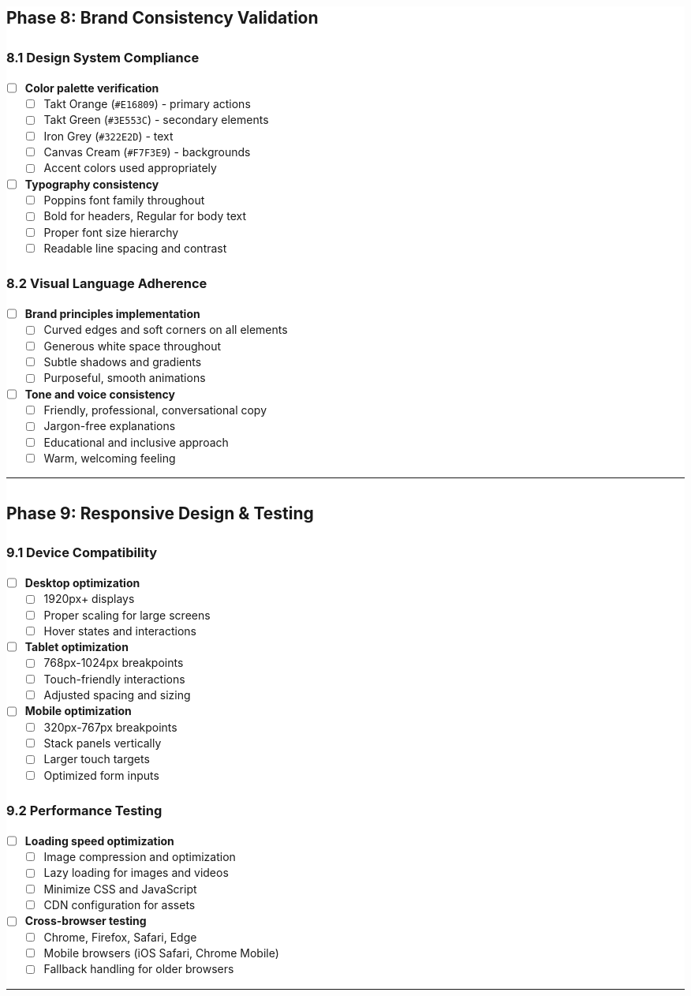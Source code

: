 
## Phase 8: Brand Consistency Validation

### 8.1 Design System Compliance
- [ ] **Color palette verification**
  - [ ] Takt Orange (`#E16809`) - primary actions
  - [ ] Takt Green (`#3E553C`) - secondary elements
  - [ ] Iron Grey (`#322E2D`) - text
  - [ ] Canvas Cream (`#F7F3E9`) - backgrounds
  - [ ] Accent colors used appropriately
- [ ] **Typography consistency**
  - [ ] Poppins font family throughout
  - [ ] Bold for headers, Regular for body text
  - [ ] Proper font size hierarchy
  - [ ] Readable line spacing and contrast

### 8.2 Visual Language Adherence
- [ ] **Brand principles implementation**
  - [ ] Curved edges and soft corners on all elements
  - [ ] Generous white space throughout
  - [ ] Subtle shadows and gradients
  - [ ] Purposeful, smooth animations
- [ ] **Tone and voice consistency**
  - [ ] Friendly, professional, conversational copy
  - [ ] Jargon-free explanations
  - [ ] Educational and inclusive approach
  - [ ] Warm, welcoming feeling

---

## Phase 9: Responsive Design & Testing

### 9.1 Device Compatibility
- [ ] **Desktop optimization**
  - [ ] 1920px+ displays
  - [ ] Proper scaling for large screens
  - [ ] Hover states and interactions
- [ ] **Tablet optimization**  
  - [ ] 768px-1024px breakpoints
  - [ ] Touch-friendly interactions
  - [ ] Adjusted spacing and sizing
- [ ] **Mobile optimization**
  - [ ] 320px-767px breakpoints
  - [ ] Stack panels vertically
  - [ ] Larger touch targets
  - [ ] Optimized form inputs

### 9.2 Performance Testing
- [ ] **Loading speed optimization**
  - [ ] Image compression and optimization
  - [ ] Lazy loading for images and videos
  - [ ] Minimize CSS and JavaScript
  - [ ] CDN configuration for assets
- [ ] **Cross-browser testing**
  - [ ] Chrome, Firefox, Safari, Edge
  - [ ] Mobile browsers (iOS Safari, Chrome Mobile)
  - [ ] Fallback handling for older browsers

---